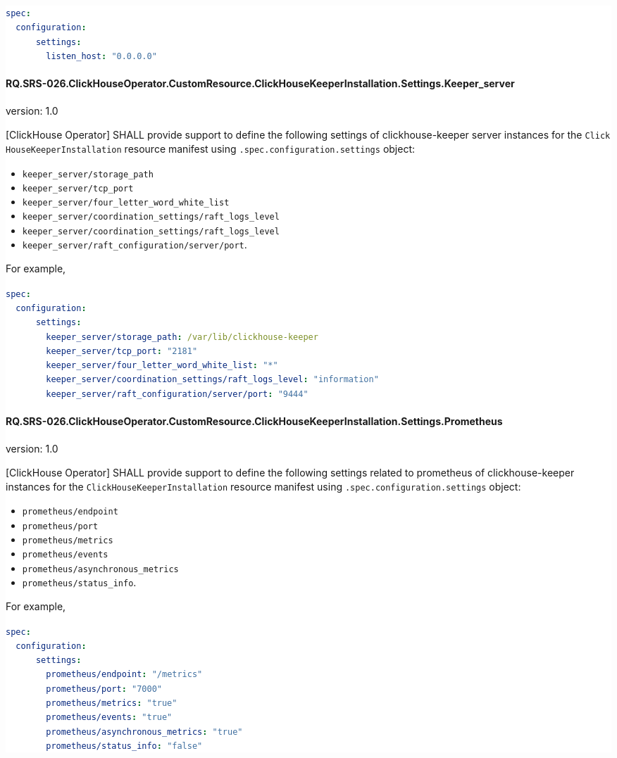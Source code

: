```yaml
spec:
  configuration:
      settings:
        listen_host: "0.0.0.0"
```

#### RQ.SRS-026.ClickHouseOperator.CustomResource.ClickHouseKeeperInstallation.Settings.Keeper_server
version: 1.0

[ClickHouse Operator] SHALL provide support to define the following settings of clickhouse-keeper server
instances for the `ClickHouseKeeperInstallation` resource manifest using `.spec.configuration.settings` object:
 * `keeper_server/storage_path`
 * `keeper_server/tcp_port`
 * `keeper_server/four_letter_word_white_list`
 * `keeper_server/coordination_settings/raft_logs_level`
 * `keeper_server/coordination_settings/raft_logs_level`
 * `keeper_server/raft_configuration/server/port`.

For example,

```yaml
spec:
  configuration:
      settings:
        keeper_server/storage_path: /var/lib/clickhouse-keeper
        keeper_server/tcp_port: "2181"
        keeper_server/four_letter_word_white_list: "*"
        keeper_server/coordination_settings/raft_logs_level: "information"
        keeper_server/raft_configuration/server/port: "9444"
```

#### RQ.SRS-026.ClickHouseOperator.CustomResource.ClickHouseKeeperInstallation.Settings.Prometheus
version: 1.0

[ClickHouse Operator] SHALL provide support to define the following settings related to prometheus of clickhouse-keeper
instances for the `ClickHouseKeeperInstallation` resource manifest using `.spec.configuration.settings` object:
 * `prometheus/endpoint`
 * `prometheus/port`
 * `prometheus/metrics`
 * `prometheus/events`
 * `prometheus/asynchronous_metrics`
 * `prometheus/status_info`.


For example,

```yaml
spec:
  configuration:
      settings:
        prometheus/endpoint: "/metrics"
        prometheus/port: "7000"
        prometheus/metrics: "true"
        prometheus/events: "true"
        prometheus/asynchronous_metrics: "true"
        prometheus/status_info: "false"
```
